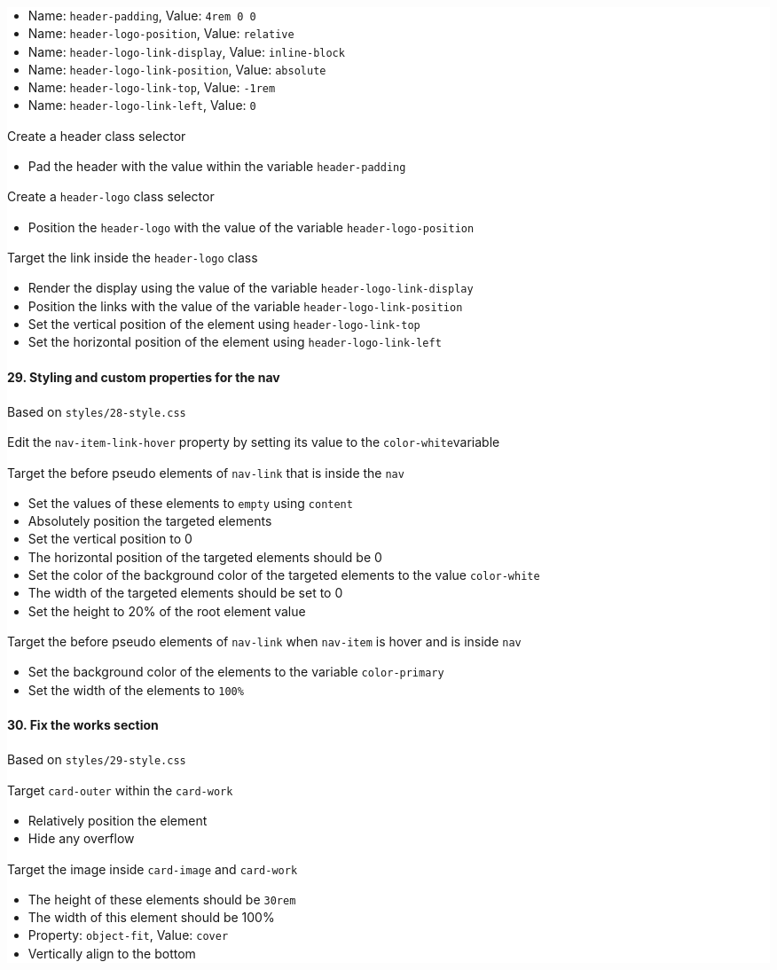 -   Name: `header-padding`, Value: `4rem 0 0`
-   Name: `header-logo-position`, Value: `relative`
-   Name: `header-logo-link-display`, Value: `inline-block`
-   Name: `header-logo-link-position`, Value: `absolute`
-   Name: `header-logo-link-top`, Value: `-1rem`
-   Name: `header-logo-link-left`, Value: `0`

Create a header class selector

-   Pad the header with the value within the variable `header-padding`

Create a `header-logo` class selector

-   Position the `header-logo` with the value of the variable `header-logo-position`

Target the link inside the `header-logo` class

-   Render the display using the value of the variable `header-logo-link-display`
-   Position the links with the value of the variable `header-logo-link-position`
-   Set the vertical position of the element using `header-logo-link-top`
-   Set the horizontal position of the element using `header-logo-link-left`

#### 29\. Styling and custom properties for the nav

Based on `styles/28-style.css`

Edit the `nav-item-link-hover` property by setting its value to the `color-white`variable

Target the before pseudo elements of `nav-link` that is inside the `nav`

-   Set the values of these elements to `empty` using `content`
-   Absolutely position the targeted elements
-   Set the vertical position to 0
-   The horizontal position of the targeted elements should be 0
-   Set the color of the background color of the targeted elements to the value `color-white`
-   The width of the targeted elements should be set to 0
-   Set the height to 20% of the root element value

Target the before pseudo elements of `nav-link` when `nav-item` is hover and is inside `nav`

-   Set the background color of the elements to the variable `color-primary`
-   Set the width of the elements to `100%`

#### 30\. Fix the works section

Based on `styles/29-style.css`

Target `card-outer` within the `card-work`

-   Relatively position the element
-   Hide any overflow

Target the image inside `card-image` and `card-work`

-   The height of these elements should be `30rem`
-   The width of this element should be 100%
-   Property: `object-fit`, Value: `cover`
-   Vertically align to the bottom
